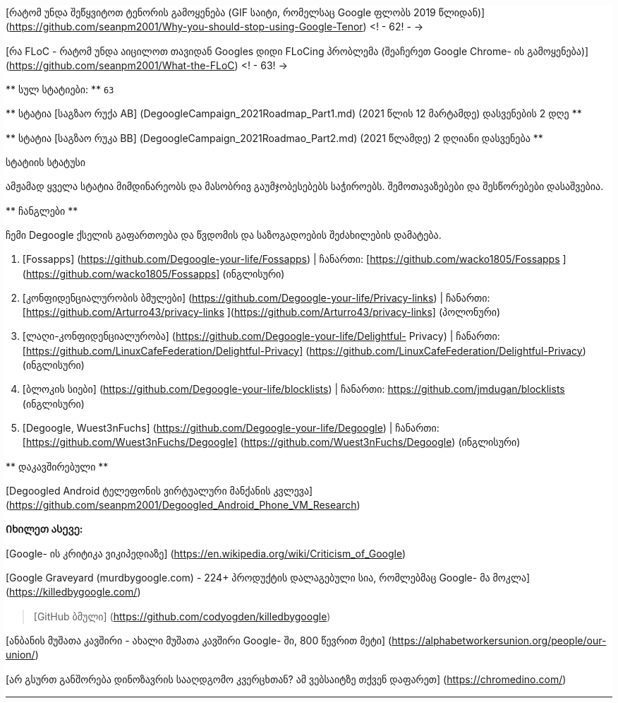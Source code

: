 [რატომ უნდა შეწყვიტოთ ტენორის გამოყენება (GIF საიტი, რომელსაც Google ფლობს 2019 წლიდან)] (https://github.com/seanpm2001/Why-you-should-stop-using-Google-Tenor) <! - 62! - ->

[რა FLoC - რატომ უნდა აიცილოთ თავიდან Googles დიდი FLoCing პრობლემა (შეაჩერეთ Google Chrome- ის გამოყენება)] (https://github.com/seanpm2001/What-the-FLoC) <! - 63! ->

** სულ სტატიები: ** `63`

** სტატია [საგზაო რუქა AB] (DegoogleCampaign_2021Roadmap_Part1.md) (2021 წლის 12 მარტამდე) დასვენების 2 დღე **

** სტატია [საგზაო რუკა BB] (DegoogleCampaign_2021Roadmao_Part2.md) (2021 წლამდე) 2 დღიანი დასვენება **

სტატიის სტატუსი

ამჟამად ყველა სტატია მიმდინარეობს და მასობრივ გაუმჯობესებებს საჭიროებს. შემოთავაზებები და შესწორებები დასაშვებია.

** ჩანგლები **

ჩემი Degoogle ქსელის გაფართოება და წვდომის და საზოგადოების შეძახილების დამატება.

1. [Fossapps] (https://github.com/Degoogle-your-life/Fossapps) | ჩანართი: [https://github.com/wacko1805/Fossapps ](https://github.com/wacko1805/Fossapps] (ინგლისური)

2. [კონფიდენციალურობის ბმულები] (https://github.com/Degoogle-your-life/Privacy-links) | ჩანართი: [https://github.com/Arturro43/privacy-links ](https://github.com/Arturro43/privacy-links] (პოლონური)

3. [ლაღი-კონფიდენციალურობა] (https://github.com/Degoogle-your-life/Delightful- Privacy) | ჩანართი: [https://github.com/LinuxCafeFederation/Delightful-Privacy] (https://github.com/LinuxCafeFederation/Delightful-Privacy) (ინგლისური)

4. [ბლოკის სიები] (https://github.com/Degoogle-your-life/blocklists) | ჩანართი: [https://github.com/jmdugan/blocklists ](https://github.com/jmdugan/blocklists) (ინგლისური)

5. [Degoogle, Wuest3nFuchs] (https://github.com/Degoogle-your-life/Degoogle) | ჩანართი: [https://github.com/Wuest3nFuchs/Degoogle] (https://github.com/Wuest3nFuchs/Degoogle) (ინგლისური)

** დაკავშირებული **

[Degoogled Android ტელეფონის ვირტუალური მანქანის კვლევა] (https://github.com/seanpm2001/Degoogled_Android_Phone_VM_Research)

**Იხილეთ ასევე:**

[Google- ის კრიტიკა ვიკიპედიაზე] (https://en.wikipedia.org/wiki/Criticism_of_Google)

[Google Graveyard (murdbygoogle.com) - 224+ პროდუქტის დალაგებული სია, რომლებმაც Google- მა მოკლა] (https://killedbygoogle.com/)

> [GitHub ბმული] (https://github.com/codyogden/killedbygoogle)

[ანბანის მუშათა კავშირი - ახალი მუშათა კავშირი Google- ში, 800 წევრით მეტი] (https://alphabetworkersunion.org/people/our-union/)

[არ გსურთ განშორება დინოზავრის სააღდგომო კვერცხთან? ამ ვებსაიტზე თქვენ დაფარეთ] (https://chromedino.com/)

***
